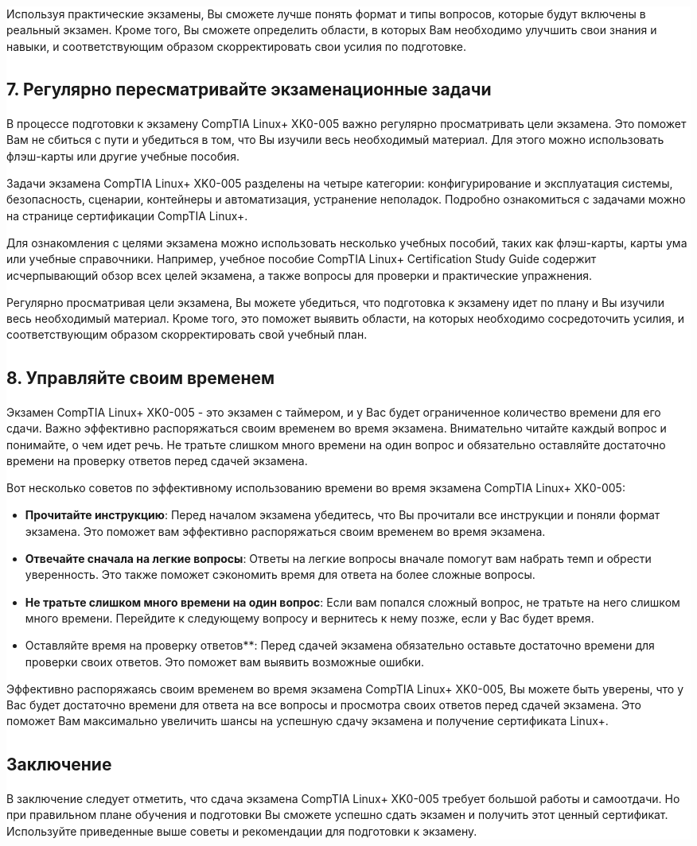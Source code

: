 Используя практические экзамены, Вы сможете лучше понять формат и типы вопросов, которые будут включены в реальный экзамен. Кроме того, Вы сможете определить области, в которых Вам необходимо улучшить свои знания и навыки, и соответствующим образом скорректировать свои усилия по подготовке.

## 7. Регулярно пересматривайте экзаменационные задачи

В процессе подготовки к экзамену CompTIA Linux+ XK0-005 важно регулярно просматривать цели экзамена. Это поможет Вам не сбиться с пути и убедиться в том, что Вы изучили весь необходимый материал. Для этого можно использовать флэш-карты или другие учебные пособия.

Задачи экзамена CompTIA Linux+ XK0-005 разделены на четыре категории: конфигурирование и эксплуатация системы, безопасность, сценарии, контейнеры и автоматизация, устранение неполадок. Подробно ознакомиться с задачами можно на странице сертификации CompTIA Linux+.

Для ознакомления с целями экзамена можно использовать несколько учебных пособий, таких как флэш-карты, карты ума или учебные справочники. Например, учебное пособие CompTIA Linux+ Certification Study Guide содержит исчерпывающий обзор всех целей экзамена, а также вопросы для проверки и практические упражнения.

Регулярно просматривая цели экзамена, Вы можете убедиться, что подготовка к экзамену идет по плану и Вы изучили весь необходимый материал. Кроме того, это поможет выявить области, на которых необходимо сосредоточить усилия, и соответствующим образом скорректировать свой учебный план.

## 8. Управляйте своим временем

Экзамен CompTIA Linux+ XK0-005 - это экзамен с таймером, и у Вас будет ограниченное количество времени для его сдачи. Важно эффективно распоряжаться своим временем во время экзамена. Внимательно читайте каждый вопрос и понимайте, о чем идет речь. Не тратьте слишком много времени на один вопрос и обязательно оставляйте достаточно времени на проверку ответов перед сдачей экзамена.

Вот несколько советов по эффективному использованию времени во время экзамена CompTIA Linux+ XK0-005:

- **Прочитайте инструкцию**: Перед началом экзамена убедитесь, что Вы прочитали все инструкции и поняли формат экзамена. Это поможет вам эффективно распоряжаться своим временем во время экзамена.

- **Отвечайте сначала на легкие вопросы**: Ответы на легкие вопросы вначале помогут вам набрать темп и обрести уверенность. Это также поможет сэкономить время для ответа на более сложные вопросы.

- **Не тратьте слишком много времени на один вопрос**: Если вам попался сложный вопрос, не тратьте на него слишком много времени. Перейдите к следующему вопросу и вернитесь к нему позже, если у Вас будет время.

- Оставляйте время на проверку ответов**: Перед сдачей экзамена обязательно оставьте достаточно времени для проверки своих ответов. Это поможет вам выявить возможные ошибки.

Эффективно распоряжаясь своим временем во время экзамена CompTIA Linux+ XK0-005, Вы можете быть уверены, что у Вас будет достаточно времени для ответа на все вопросы и просмотра своих ответов перед сдачей экзамена. Это поможет Вам максимально увеличить шансы на успешную сдачу экзамена и получение сертификата Linux+.

## Заключение
В заключение следует отметить, что сдача экзамена CompTIA Linux+ XK0-005 требует большой работы и самоотдачи. Но при правильном плане обучения и подготовки Вы сможете успешно сдать экзамен и получить этот ценный сертификат. Используйте приведенные выше советы и рекомендации для подготовки к экзамену.

